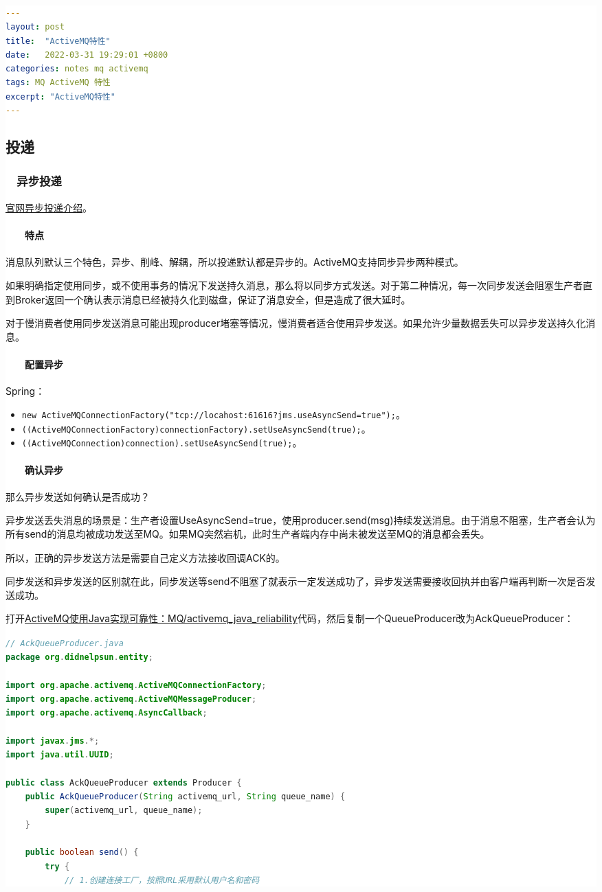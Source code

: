 ```yaml
---
layout: post
title:  "ActiveMQ特性"
date:   2022-03-31 19:29:01 +0800
categories: notes mq activemq
tags: MQ ActiveMQ 特性
excerpt: "ActiveMQ特性"
---
```


## 投递

### &emsp;异步投递

[官网异步投递介绍](https://activemq.apache.org/async-sends)。

#### &emsp;&emsp;特点

消息队列默认三个特色，异步、削峰、解耦，所以投递默认都是异步的。ActiveMQ支持同步异步两种模式。

如果明确指定使用同步，或不使用事务的情况下发送持久消息，那么将以同步方式发送。对于第二种情况，每一次同步发送会阻塞生产者直到Broker返回一个确认表示消息已经被持久化到磁盘，保证了消息安全，但是造成了很大延时。

对于慢消费者使用同步发送消息可能出现producer堵塞等情况，慢消费者适合使用异步发送。如果允许少量数据丢失可以异步发送持久化消息。

#### &emsp;&emsp;配置异步

Spring：

+ `new ActiveMQConnectionFactory("tcp://locahost:61616?jms.useAsyncSend=true");`。
+ `((ActiveMQConnectionFactory)connectionFactory).setUseAsyncSend(true);`。
+ `((ActiveMQConnection)connection).setUseAsyncSend(true);`。

#### &emsp;&emsp;确认异步

那么异步发送如何确认是否成功？

异步发送丢失消息的场景是：生产者设置UseAsyncSend=true，使用producer.send(msg)持续发送消息。由于消息不阻塞，生产者会认为所有send的消息均被成功发送至MQ。如果MQ突然宕机，此时生产者端内存中尚未被发送至MQ的消息都会丢失。

所以，正确的异步发送方法是需要自己定义方法接收回调ACK的。

同步发送和异步发送的区别就在此，同步发送等send不阻塞了就表示一定发送成功了，异步发送需要接收回执并由客户端再判断一次是否发送成功。

打开[ActiveMQ使用Java实现可靠性：MQ/activemq_java_reliability](https://github.com/Didnelpsun/MQ/tree/main/activemq_java_reliability)代码，然后复制一个QueueProducer改为AckQueueProducer：

```java
// AckQueueProducer.java
package org.didnelpsun.entity;

import org.apache.activemq.ActiveMQConnectionFactory;
import org.apache.activemq.ActiveMQMessageProducer;
import org.apache.activemq.AsyncCallback;

import javax.jms.*;
import java.util.UUID;

public class AckQueueProducer extends Producer {
    public AckQueueProducer(String activemq_url, String queue_name) {
        super(activemq_url, queue_name);
    }

    public boolean send() {
        try {
            // 1.创建连接工厂，按照URL采用默认用户名和密码
```
